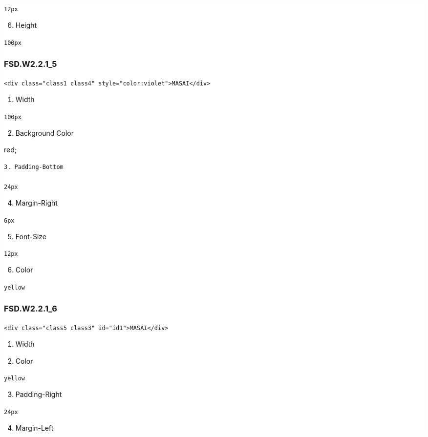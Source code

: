 ```
12px
```
6. Height

```
100px
```
### FSD.W2.2.1_5
```
<div class="class1 class4" style="color:violet">MASAI</div>
```
1. Width

```
100px
```
2. Background Color

red;
```
3. Padding-Bottom

24px
```
4. Margin-Right

```
6px
```
5. Font-Size

```
12px
```
6. Color

```
yellow
```
### FSD.W2.2.1_6
```
<div class="class5 class3" id="id1">MASAI</div>
```
1. Width

```

```
2. Color
```
yellow
```
3. Padding-Right

```
24px
```
4. Margin-Left
